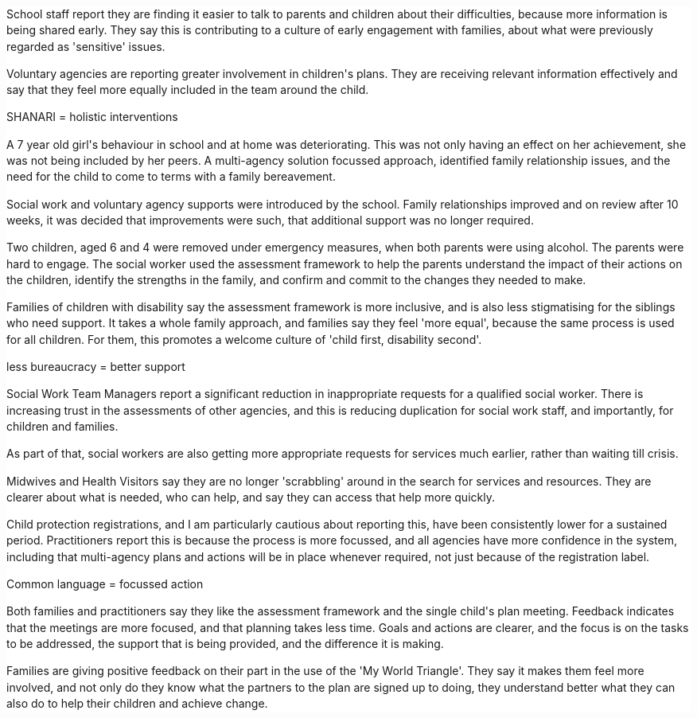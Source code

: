 School staff report they are finding it easier to talk to parents and children about their difficulties, because more information is being shared early. They say this is contributing to a culture of early engagement with families, about what were previously regarded as 'sensitive' issues.

Voluntary agencies are reporting greater involvement in children's plans. They are receiving relevant information effectively and say that they feel more equally included in the team around the child.

SHANARI = holistic interventions

A 7 year old girl's behaviour in school and at home was deteriorating. This was not only having an effect on her achievement, she was not being included by her peers. A multi-agency solution focussed approach, identified family relationship issues, and the need for the child to come to terms with a family bereavement.

Social work and voluntary agency supports were introduced by the school. Family relationships improved and on review after 10 weeks, it was decided that improvements were such, that additional support was no longer required.

Two children, aged 6 and 4 were removed under emergency measures, when both parents were using alcohol. The parents were hard to engage. The social worker used the assessment framework to help the parents understand the impact of their actions on the children, identify the strengths in the family, and confirm and commit to the changes they needed to make.

Families of children with disability say the assessment framework is more inclusive, and is also less stigmatising for the siblings who need support. It takes a whole family approach, and families say they feel 'more equal', because the same process is used for all children. For them, this promotes a welcome culture of 'child first, disability second'.

less bureaucracy = better support

Social Work Team Managers report a significant reduction in inappropriate requests for a qualified social worker. There is increasing trust in the assessments of other agencies, and this is reducing duplication for social work staff, and importantly, for children and families.

As part of that, social workers are also getting more appropriate requests for services much earlier, rather than waiting till crisis.

Midwives and Health Visitors say they are no longer 'scrabbling' around in the search for services and resources. They are clearer about what is needed, who can help, and say they can access that help more quickly.

Child protection registrations, and I am particularly cautious about reporting this, have been consistently lower for a sustained period. Practitioners report this is because the process is more focussed, and all agencies have more confidence in the system, including that multi-agency plans and actions will be in place whenever required, not just because of the registration label.

Common language = focussed action

Both families and practitioners say they like the assessment framework and the single child's plan meeting. Feedback indicates that the meetings are more focused, and that planning takes less time. Goals and actions are clearer, and the focus is on the tasks to be addressed, the support that is being provided, and the difference it is making.

Families are giving positive feedback on their part in the use of the 'My World Triangle'. They say it makes them feel more involved, and not only do they know what the partners to the plan are signed up to doing, they understand better what they can also do to help their children and achieve change.
